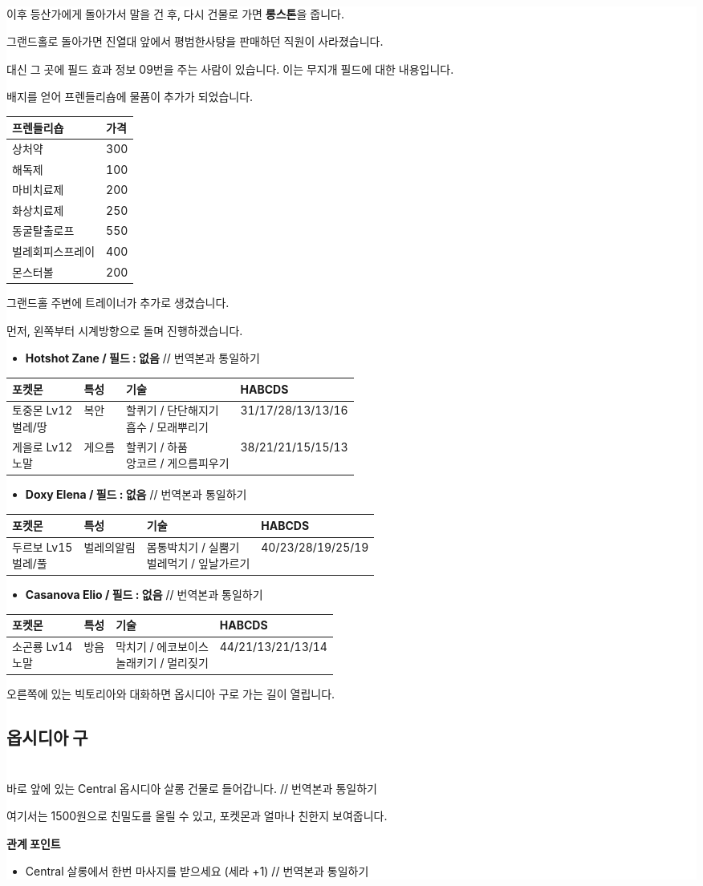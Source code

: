 이후 등산가에게 돌아가서 말을 건 후, 다시 건물로 가면 **롱스톤**을 줍니다.

그랜드홀로 돌아가면 진열대 앞에서 평범한사탕을 판매하던 직원이 사라졌습니다.

대신 그 곳에 필드 효과 정보 09번을 주는 사람이 있습니다. 이는 무지개 필드에 대한 내용입니다.

배지를 얻어 프렌들리숍에 물품이 추가가 되었습니다.

| 프렌들리숍 | 가격 |
|:----------|:-----|
| 상처약 | 300 |
| 해독제 | 100 |
| 마비치료제 | 200 |
| 화상치료제 | 250 |
| 동굴탈출로프 | 550 |
| 벌레회피스프레이 | 400 |
| 몬스터볼 | 200 |

그랜드홀 주변에 트레이너가 추가로 생겼습니다.

먼저, 왼쪽부터 시계방향으로 돌며 진행하겠습니다.

- **Hotshot Zane / 필드 : 없음** // 번역본과 통일하기

| 포켓몬 | 특성 | 기술 | HABCDS |
|:-------|:-----|:-----|:-------|
| 토중몬 Lv12<br>벌레/땅 | 복안 | 할퀴기 / 단단해지기<br>흡수 / 모래뿌리기 | 31/17/28/13/13/16 |
| 게을로 Lv12<br>노말 | 게으름 | 할퀴기 / 하품<br>앙코르 / 게으름피우기 | 38/21/21/15/15/13 |

- **Doxy Elena / 필드 : 없음** // 번역본과 통일하기

| 포켓몬 | 특성 | 기술 | HABCDS |
|:-------|:-----|:-----|:-------|
| 두르보 Lv15<br>벌레/풀 | 벌레의알림 | 몸통박치기 / 실뿜기<br>벌레먹기 / 잎날가르기 | 40/23/28/19/25/19 |

- **Casanova Elio / 필드 : 없음** // 번역본과 통일하기

| 포켓몬 | 특성 | 기술 | HABCDS |
|:-------|:-----|:-----|:-------|
| 소곤룡 Lv14<br>노말 | 방음 | 막치기 / 에코보이스<br>놀래키기 / 멀리짖기 | 44/21/13/21/13/14 |

오른쪽에 있는 빅토리아와 대화하면 옵시디아 구로 가는 길이 열립니다.

## **옵시디아 구**
<br>
바로 앞에 있는 Central 옵시디아 살롱 건물로 들어갑니다. // 번역본과 통일하기

여기서는 1500원으로 친밀도를 올릴 수 있고, 포켓몬과 얼마나 친한지 보여줍니다.

**관계 포인트**
- Central 살롱에서 한번 마사지를 받으세요 (세라 +1) // 번역본과 통일하기
